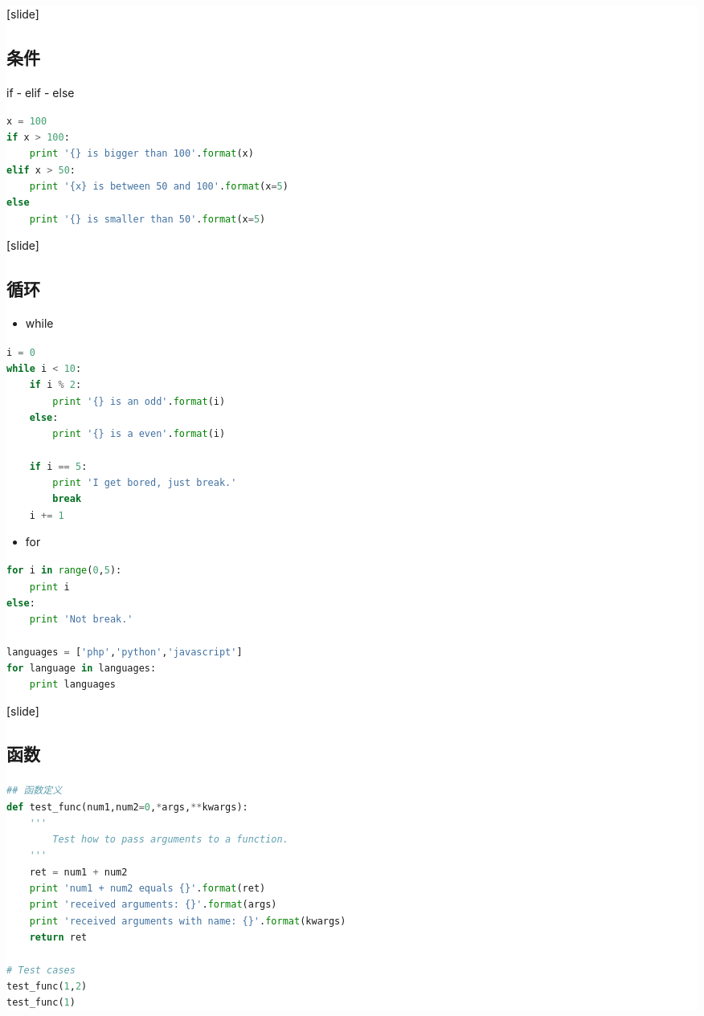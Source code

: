 [slide]

## 条件

if - elif - else

```python
x = 100
if x > 100:
    print '{} is bigger than 100'.format(x)
elif x > 50:
    print '{x} is between 50 and 100'.format(x=5)
else
    print '{} is smaller than 50'.format(x=5)
```

[slide]

## 循环

- while

```python
i = 0
while i < 10:
    if i % 2:
        print '{} is an odd'.format(i)
    else:
        print '{} is a even'.format(i)

    if i == 5:
        print 'I get bored, just break.'
        break
    i += 1
```

- for

```python
for i in range(0,5):
    print i
else:
    print 'Not break.'

languages = ['php','python','javascript']
for language in languages:
    print languages
```

[slide]

## 函数
```python
## 函数定义
def test_func(num1,num2=0,*args,**kwargs):
    '''
        Test how to pass arguments to a function.
    '''
    ret = num1 + num2
    print 'num1 + num2 equals {}'.format(ret)
    print 'received arguments: {}'.format(args)
    print 'received arguments with name: {}'.format(kwargs)
    return ret

# Test cases
test_func(1,2)
test_func(1)
```